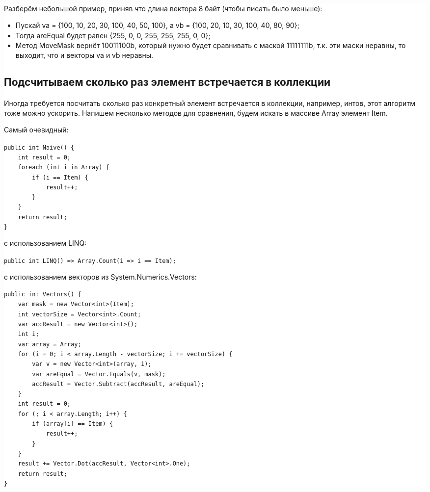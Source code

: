 Разберём небольшой пример, приняв что длина вектора 8 байт (чтобы писать было меньше):

  

*   Пускай va = {100, 10, 20, 30, 100, 40, 50, 100}, а vb = {100, 20, 10, 30, 100, 40, 80, 90};
*   Тогда areEqual будет равен {255, 0, 0, 255, 255, 255, 0, 0};
*   Метод MoveMask вернёт 10011100b, который нужно будет сравнивать с маской 11111111b, т.к. эти маски неравны, то выходит, что и векторы va и vb неравны.

  

## Подсчитываем сколько раз элемент встречается в коллекции

Иногда требуется посчитать сколько раз конкретный элемент встречается в коллекции, например, интов, этот алгоритм тоже можно ускорить. Напишем несколько методов для сравнения, будем искать в массиве Array элемент Item.

Самый очевидный:

  

    public int Naive() {
        int result = 0;
        foreach (int i in Array) {
            if (i == Item) {
                result++;
            }
        }
        return result;
    }

с использованием LINQ:

  

    public int LINQ() => Array.Count(i => i == Item);

с использованием векторов из System.Numerics.Vectors:

  

    public int Vectors() {
        var mask = new Vector<int>(Item);
        int vectorSize = Vector<int>.Count;
        var accResult = new Vector<int>();
        int i;
        var array = Array;
        for (i = 0; i < array.Length - vectorSize; i += vectorSize) {
            var v = new Vector<int>(array, i);
            var areEqual = Vector.Equals(v, mask);
            accResult = Vector.Subtract(accResult, areEqual);
        }
        int result = 0;
        for (; i < array.Length; i++) {
            if (array[i] == Item) {
                result++;
            }
        }
        result += Vector.Dot(accResult, Vector<int>.One);
        return result;
    }
